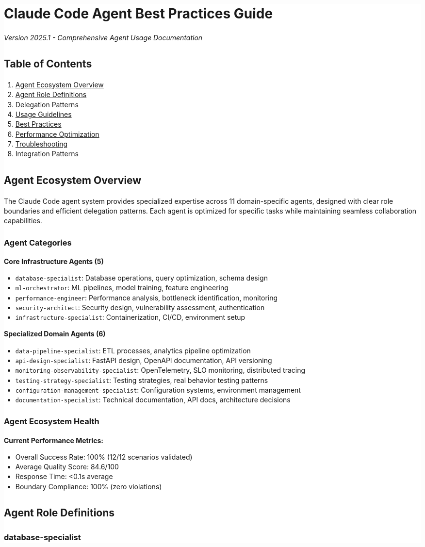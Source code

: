 # Claude Code Agent Best Practices Guide

*Version 2025.1 - Comprehensive Agent Usage Documentation*

## Table of Contents

1. [Agent Ecosystem Overview](#agent-ecosystem-overview)
2. [Agent Role Definitions](#agent-role-definitions)
3. [Delegation Patterns](#delegation-patterns)
4. [Usage Guidelines](#usage-guidelines)
5. [Best Practices](#best-practices)
6. [Performance Optimization](#performance-optimization)
7. [Troubleshooting](#troubleshooting)
8. [Integration Patterns](#integration-patterns)

## Agent Ecosystem Overview

The Claude Code agent system provides specialized expertise across 11 domain-specific agents, designed with clear role boundaries and efficient delegation patterns. Each agent is optimized for specific tasks while maintaining seamless collaboration capabilities.

### Agent Categories

**Core Infrastructure Agents (5)**
- `database-specialist`: Database operations, query optimization, schema design
- `ml-orchestrator`: ML pipelines, model training, feature engineering
- `performance-engineer`: Performance analysis, bottleneck identification, monitoring
- `security-architect`: Security design, vulnerability assessment, authentication
- `infrastructure-specialist`: Containerization, CI/CD, environment setup

**Specialized Domain Agents (6)**
- `data-pipeline-specialist`: ETL processes, analytics pipeline optimization
- `api-design-specialist`: FastAPI design, OpenAPI documentation, API versioning
- `monitoring-observability-specialist`: OpenTelemetry, SLO monitoring, distributed tracing
- `testing-strategy-specialist`: Testing strategies, real behavior testing patterns
- `configuration-management-specialist`: Configuration systems, environment management
- `documentation-specialist`: Technical documentation, API docs, architecture decisions

### Agent Ecosystem Health

**Current Performance Metrics:**
- Overall Success Rate: 100% (12/12 scenarios validated)
- Average Quality Score: 84.6/100
- Response Time: <0.1s average
- Boundary Compliance: 100% (zero violations)

## Agent Role Definitions

### database-specialist

